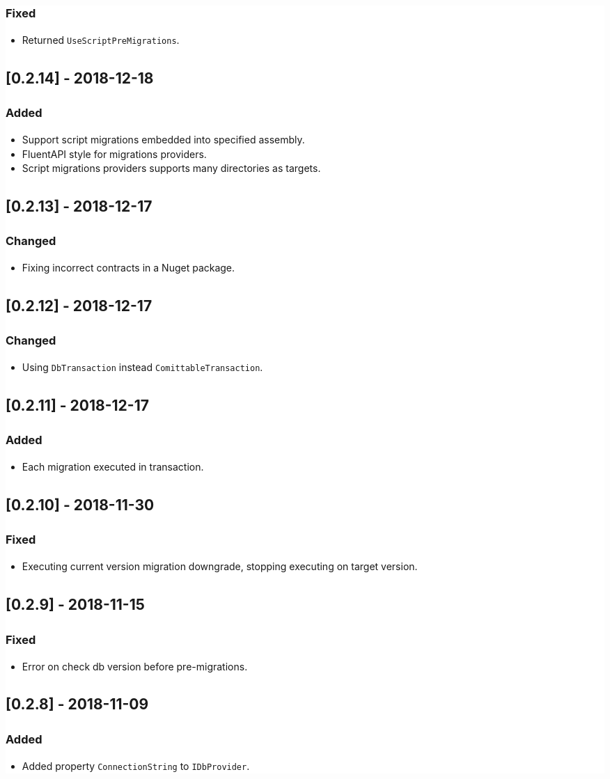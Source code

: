 ### Fixed

- Returned `UseScriptPreMigrations`.

## [0.2.14] - 2018-12-18

### Added

- Support script migrations embedded into specified assembly.
- FluentAPI style for migrations providers.
- Script migrations providers supports many directories as targets.

## [0.2.13] - 2018-12-17

### Changed

- Fixing incorrect contracts in a Nuget package.

## [0.2.12] - 2018-12-17

### Changed

- Using `DbTransaction` instead `ComittableTransaction`.

## [0.2.11] - 2018-12-17

### Added

- Each migration executed in transaction.

## [0.2.10] - 2018-11-30

### Fixed

- Executing current version migration downgrade, stopping executing on target version.

## [0.2.9] - 2018-11-15

### Fixed

- Error on check db version before pre-migrations.

## [0.2.8] - 2018-11-09

### Added

- Added property `ConnectionString` to `IDbProvider`.
